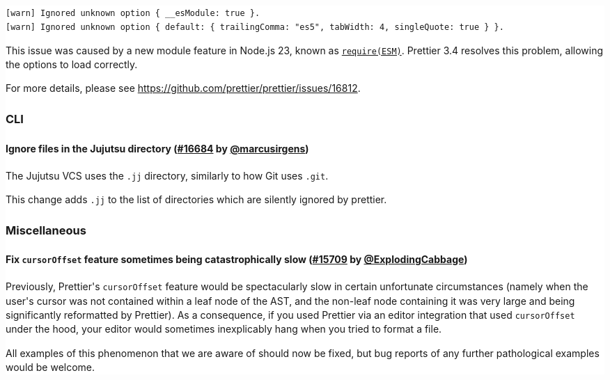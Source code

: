 ```
[warn] Ignored unknown option { __esModule: true }.
[warn] Ignored unknown option { default: { trailingComma: "es5", tabWidth: 4, singleQuote: true } }.
```

This issue was caused by a new module feature in Node.js 23, known as [`require(ESM)`](https://nodejs.org/api/modules.html#loading-ecmascript-modules-using-require). Prettier 3.4 resolves this problem, allowing the options to load correctly.

For more details, please see https://github.com/prettier/prettier/issues/16812.

### CLI

#### Ignore files in the Jujutsu directory ([#16684](https://github.com/prettier/prettier/pull/16684) by [@marcusirgens](https://github.com/marcusirgens))

The Jujutsu VCS uses the `.jj` directory, similarly to how Git uses `.git`.

This change adds `.jj` to the list of directories which are silently ignored by prettier.

### Miscellaneous

#### Fix `cursorOffset` feature sometimes being catastrophically slow ([#15709](https://github.com/prettier/prettier/pull/15709) by [@ExplodingCabbage](https://github.com/ExplodingCabbage))

Previously, Prettier's `cursorOffset` feature would be spectacularly slow in certain unfortunate circumstances (namely when the user's cursor was not contained within a leaf node of the AST, and the non-leaf node containing it was very large and being significantly reformatted by Prettier). As a consequence, if you used Prettier via an editor integration that used `cursorOffset` under the hood, your editor would sometimes inexplicably hang when you tried to format a file.

All examples of this phenomenon that we are aware of should now be fixed, but bug reports of any further pathological examples would be welcome.
